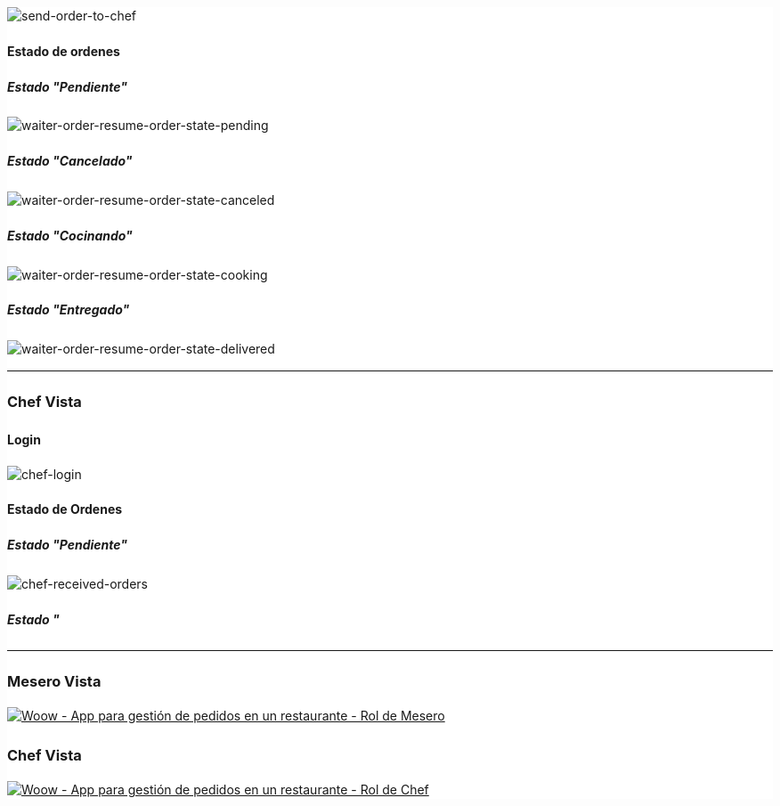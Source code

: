 ![send-order-to-chef](https://user-images.githubusercontent.com/91838806/160940539-b030f6e1-a0bf-4772-a151-c996f6d680ac.gif)


#### Estado de ordenes

##### Estado "Pendiente"

![waiter-order-resume-order-state-pending](https://user-images.githubusercontent.com/91838806/160940963-551624c2-57b4-49f9-986c-ffb9ef035e5f.gif)

##### Estado "Cancelado"

![waiter-order-resume-order-state-canceled](https://user-images.githubusercontent.com/91838806/160942335-f6d7691f-bfda-45fb-954c-323fc0405c19.gif)

##### Estado "Cocinando"

![waiter-order-resume-order-state-cooking](https://user-images.githubusercontent.com/91838806/160942410-15d491b2-8563-4898-ba51-46a8401b2d73.gif)

##### Estado "Entregado"

![waiter-order-resume-order-state-delivered](https://user-images.githubusercontent.com/91838806/160942536-d8375e64-2ab0-4953-b71e-112faa63543b.gif)


---

### Chef Vista

#### Login

![chef-login](https://user-images.githubusercontent.com/91838806/160942663-3119ddd1-2e19-48a4-a280-85348fda47ba.gif)

#### Estado de Ordenes

##### Estado "Pendiente"

![chef-received-orders](https://user-images.githubusercontent.com/91838806/160942785-8085658f-97b8-469f-be02-4e29de6a7e48.gif)

##### Estado "

---

### Mesero Vista

[![Woow - App para gestión de pedidos en un restaurante - Rol de Mesero](https://res.cloudinary.com/marcomontalbano/image/upload/v1648874873/video_to_markdown/images/youtube--dam9josz84g-c05b58ac6eb4c4700831b2b3070cd403.jpg)](https://www.youtube.com/watch?v=dam9josz84g "Woow - App para gestión de pedidos en un restaurante - Rol de Mesero")

### Chef Vista

[![Woow - App para gestión de pedidos en un restaurante - Rol de Chef](https://res.cloudinary.com/marcomontalbano/image/upload/v1648875386/video_to_markdown/images/youtube--c9RHvgwpO7A-c05b58ac6eb4c4700831b2b3070cd403.jpg)](https://youtu.be/c9RHvgwpO7A "Woow - App para gestión de pedidos en un restaurante - Rol de Chef")
